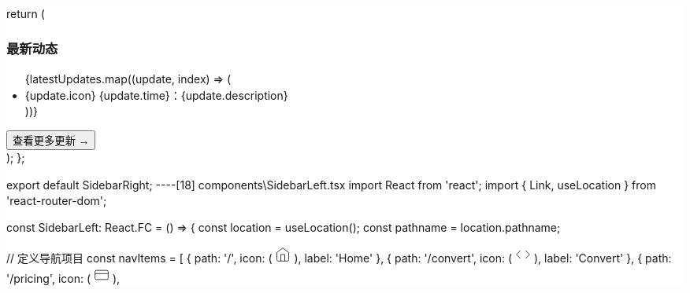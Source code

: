   return (
    <div className="w-full lg:w-80 p-4">
      <div className="bg-neutral-100 rounded-github p-5">
        <h3 className="text-sm font-semibold text-neutral-900 mb-4">最新动态</h3>
        <ul className="space-y-3 mb-4">
          {latestUpdates.map((update, index) => (
            <li key={index} className="flex items-start">
              <span className="text-neutral-500 mr-2 mt-0.5">{update.icon}</span>
              <span className="text-sm text-neutral-600">
                <span className="text-neutral-500">{update.time}：</span>{update.description}
              </span>
            </li>
          ))}
        </ul>
        <button className="text-sm text-primary hover:text-primary-dark">
          查看更多更新 →
        </button>
      </div>
    </div>
  );
};

export default SidebarRight;
----[18]
components\SidebarLeft.tsx
import React from 'react';
import { Link, useLocation } from 'react-router-dom';

const SidebarLeft: React.FC = () => {
  const location = useLocation();
  const pathname = location.pathname;

  // 定义导航项目
  const navItems = [
    {
      path: '/',
      icon: (
        <svg width="20" height="20" viewBox="0 0 24 24" fill="none" stroke="currentColor" strokeWidth="2" strokeLinecap="round" strokeLinejoin="round">
          <path d="m3 9 9-7 9 7v11a2 2 0 0 1-2 2H5a2 2 0 0 1-2-2z"></path>
          <polyline points="9 22 9 12 15 12 15 22"></polyline>
        </svg>
      ),
      label: 'Home'
    },
    {
      path: '/convert',
      icon: (
        <svg width="20" height="20" viewBox="0 0 24 24" fill="none" stroke="currentColor" strokeWidth="2" strokeLinecap="round" strokeLinejoin="round">
          <polyline points="16 18 22 12 16 6"></polyline>
          <polyline points="8 6 2 12 8 18"></polyline>
        </svg>
      ),
      label: 'Convert'
    },
    {
      path: '/pricing',
      icon: (
        <svg width="20" height="20" viewBox="0 0 24 24" fill="none" stroke="currentColor" strokeWidth="2" strokeLinecap="round" strokeLinejoin="round">
          <rect width="20" height="14" x="2" y="5" rx="2"></rect>
          <line x1="2" x2="22" y1="10" y2="10"></line>
        </svg>
      ),